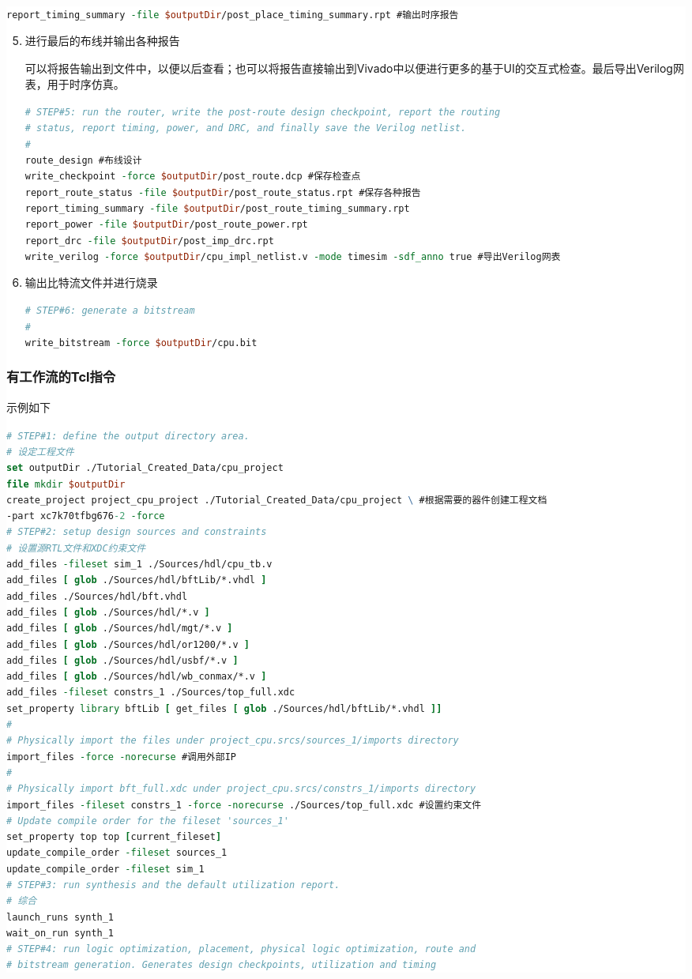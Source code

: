    ```tcl
   report_timing_summary -file $outputDir/post_place_timing_summary.rpt #输出时序报告
   ```

5. 进行最后的布线并输出各种报告

   可以将报告输出到文件中，以便以后查看；也可以将报告直接输出到Vivado中以便进行更多的基于UI的交互式检查。最后导出Verilog网表，用于时序仿真。

   ```tcl
   # STEP#5: run the router, write the post-route design checkpoint, report the routing
   # status, report timing, power, and DRC, and finally save the Verilog netlist.
   #
   route_design #布线设计
   write_checkpoint -force $outputDir/post_route.dcp #保存检查点
   report_route_status -file $outputDir/post_route_status.rpt #保存各种报告
   report_timing_summary -file $outputDir/post_route_timing_summary.rpt
   report_power -file $outputDir/post_route_power.rpt
   report_drc -file $outputDir/post_imp_drc.rpt
   write_verilog -force $outputDir/cpu_impl_netlist.v -mode timesim -sdf_anno true #导出Verilog网表
   ```

6. 输出比特流文件并进行烧录

   ```tcl
   # STEP#6: generate a bitstream
   #
   write_bitstream -force $outputDir/cpu.bit
   ```

### 有工作流的Tcl指令

示例如下

```tcl
# STEP#1: define the output directory area.
# 设定工程文件
set outputDir ./Tutorial_Created_Data/cpu_project
file mkdir $outputDir
create_project project_cpu_project ./Tutorial_Created_Data/cpu_project \ #根据需要的器件创建工程文档
-part xc7k70tfbg676-2 -force
# STEP#2: setup design sources and constraints
# 设置源RTL文件和XDC约束文件
add_files -fileset sim_1 ./Sources/hdl/cpu_tb.v
add_files [ glob ./Sources/hdl/bftLib/*.vhdl ]
add_files ./Sources/hdl/bft.vhdl
add_files [ glob ./Sources/hdl/*.v ]
add_files [ glob ./Sources/hdl/mgt/*.v ]
add_files [ glob ./Sources/hdl/or1200/*.v ]
add_files [ glob ./Sources/hdl/usbf/*.v ]
add_files [ glob ./Sources/hdl/wb_conmax/*.v ]
add_files -fileset constrs_1 ./Sources/top_full.xdc
set_property library bftLib [ get_files [ glob ./Sources/hdl/bftLib/*.vhdl ]]
#
# Physically import the files under project_cpu.srcs/sources_1/imports directory
import_files -force -norecurse #调用外部IP
#
# Physically import bft_full.xdc under project_cpu.srcs/constrs_1/imports directory
import_files -fileset constrs_1 -force -norecurse ./Sources/top_full.xdc #设置约束文件
# Update compile order for the fileset 'sources_1'
set_property top top [current_fileset]
update_compile_order -fileset sources_1
update_compile_order -fileset sim_1
# STEP#3: run synthesis and the default utilization report.
# 综合
launch_runs synth_1
wait_on_run synth_1
# STEP#4: run logic optimization, placement, physical logic optimization, route and
# bitstream generation. Generates design checkpoints, utilization and timing
```